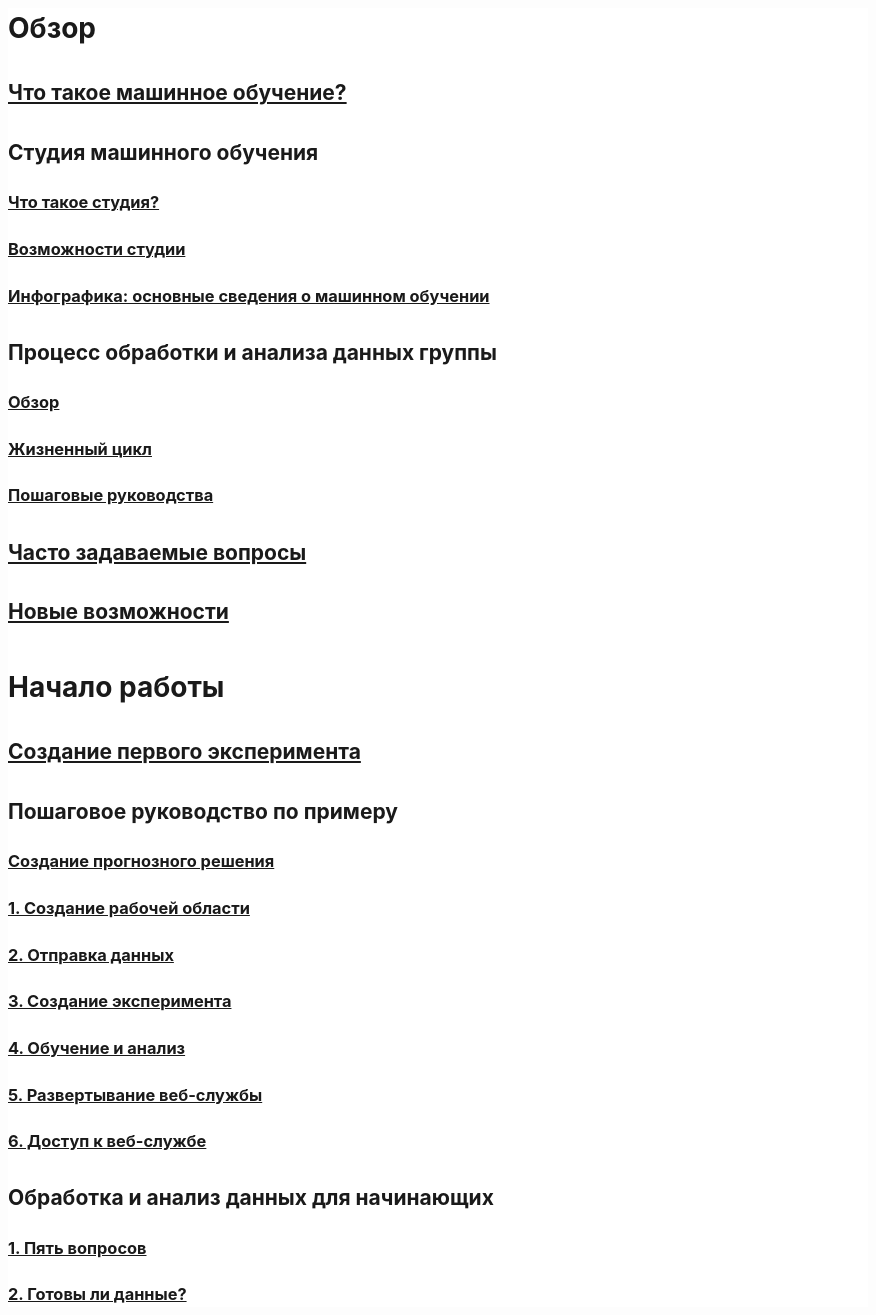 # Обзор
## [Что такое машинное обучение?](machine-learning-what-is-machine-learning.md)
## Студия машинного обучения
### [Что такое студия?](machine-learning-what-is-ml-studio.md)
### [Возможности студии](machine-learning-studio-overview-diagram.md)
### [Инфографика: основные сведения о машинном обучении](machine-learning-basics-infographic-with-algorithm-examples.md)
## Процесс обработки и анализа данных группы
### [Обзор](http://aka.ms/datascienceprocess)
### [Жизненный цикл](data-science-process-overview.md)
### [Пошаговые руководства](data-science-process-walkthroughs.md)
## [Часто задаваемые вопросы](machine-learning-faq.md)
## [Новые возможности](machine-learning-whats-new.md)
# Начало работы
## [Создание первого эксперимента](machine-learning-create-experiment.md)
## Пошаговое руководство по примеру
### [Создание прогнозного решения](machine-learning-walkthrough-develop-predictive-solution.md)
### [1. Создание рабочей области](machine-learning-walkthrough-1-create-ml-workspace.md)
### [2. Отправка данных](machine-learning-walkthrough-2-upload-data.md)
### [3. Создание эксперимента](machine-learning-walkthrough-3-create-new-experiment.md)
### [4. Обучение и анализ](machine-learning-walkthrough-4-train-and-evaluate-models.md)
### [5. Развертывание веб-службы](machine-learning-walkthrough-5-publish-web-service.md)
### [6. Доступ к веб-службе](machine-learning-walkthrough-6-access-web-service.md)
## Обработка и анализ данных для начинающих
### [1. Пять вопросов](machine-learning-data-science-for-beginners-the-5-questions-data-science-answers.md)
### [2. Готовы ли данные?](machine-learning-data-science-for-beginners-is-your-data-ready-for-data-science.md)